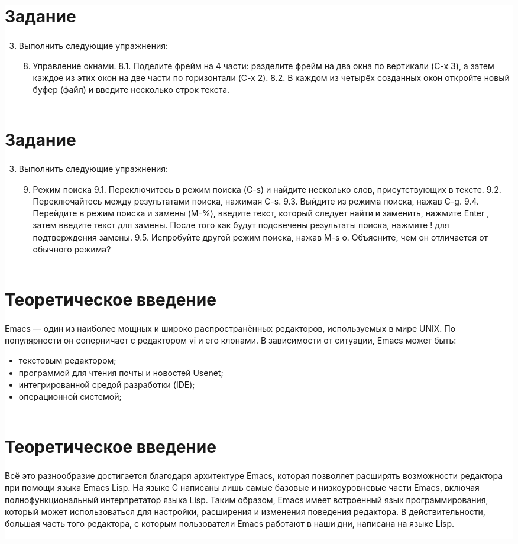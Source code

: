 
# Задание

3. Выполнить следующие упражнения:

    8. Управление окнами.
      8.1. Поделите фрейм на 4 части: разделите фрейм на два окна по вертикали (C-x 3), а затем каждое из этих окон на две части по горизонтали (C-x 2).
      8.2. В каждом из четырёх созданных окон откройте новый буфер (файл) и введите несколько строк текста.

---

# Задание

3. Выполнить следующие упражнения:

    9. Режим поиска
      9.1. Переключитесь в режим поиска (C-s) и найдите несколько слов, присутствующих в тексте.
      9.2. Переключайтесь между результатами поиска, нажимая C-s.
      9.3. Выйдите из режима поиска, нажав C-g.
      9.4. Перейдите в режим поиска и замены (M-%), введите текст, который следует найти и заменить, нажмите Enter , затем введите текст для замены. После того как будут подсвечены результаты поиска, нажмите ! для подтверждения замены.
    9.5. Испробуйте другой режим поиска, нажав M-s o. Объясните, чем он отличается от обычного режима?

---

# Теоретическое введение

Emacs — один из наиболее мощных и широко распространённых редакторов, используемых в мире UNIX. По популярности он соперничает с редактором vi и его клонами. В зависимости от ситуации, Emacs может быть:
* текстовым редактором;
* программой для чтения почты и новостей Usenet;
* интегрированной средой разработки (IDE);
* операционной системой;

---

# Теоретическое введение

Всё это разнообразие достигается благодаря архитектуре Emacs, которая позволяет расширять возможности редактора при помощи языка Emacs Lisp. На языке C написаны лишь самые базовые и низкоуровневые части Emacs, включая полнофункциональный интерпретатор языка Lisp. Таким образом, Emacs имеет встроенный язык программирования, который может использоваться для настройки, расширения и изменения поведения редактора. В действительности, большая часть того редактора, с которым пользователи Emacs работают в наши дни, написана на языке Lisp.

---

